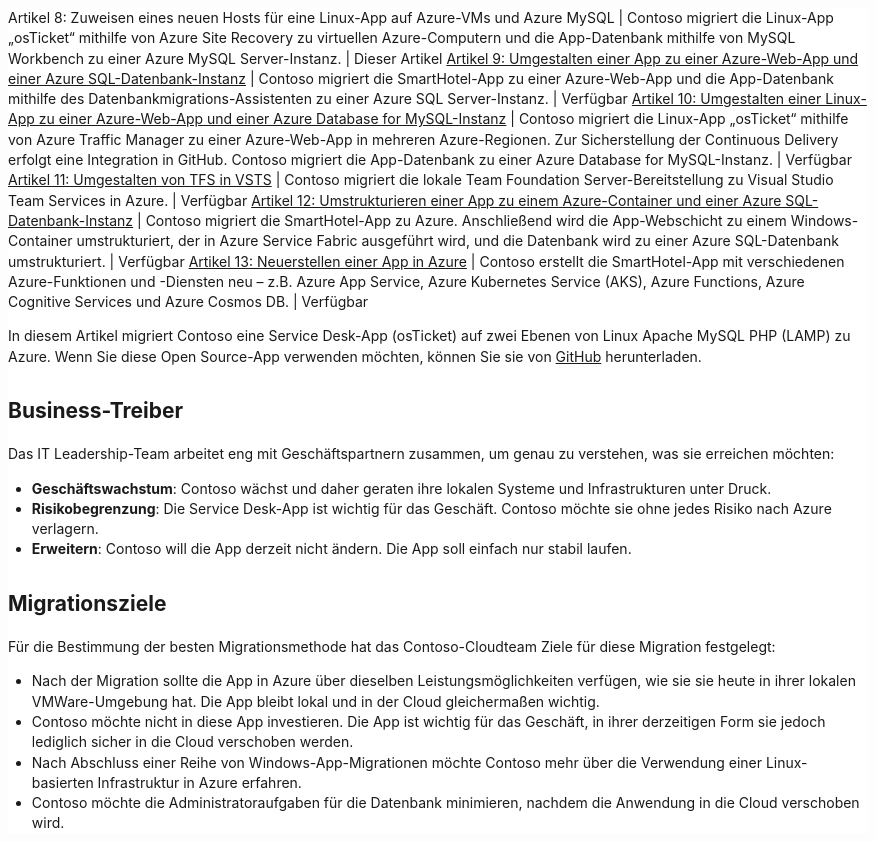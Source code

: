Artikel 8: Zuweisen eines neuen Hosts für eine Linux-App auf Azure-VMs und Azure MySQL | Contoso migriert die Linux-App „osTicket“ mithilfe von Azure Site Recovery zu virtuellen Azure-Computern und die App-Datenbank mithilfe von MySQL Workbench zu einer Azure MySQL Server-Instanz. | Dieser Artikel
[Artikel 9: Umgestalten einer App zu einer Azure-Web-App und einer Azure SQL-Datenbank-Instanz](contoso-migration-refactor-web-app-sql.md) | Contoso migriert die SmartHotel-App zu einer Azure-Web-App und die App-Datenbank mithilfe des Datenbankmigrations-Assistenten zu einer Azure SQL Server-Instanz. | Verfügbar
[Artikel 10: Umgestalten einer Linux-App zu einer Azure-Web-App und einer Azure Database for MySQL-Instanz](contoso-migration-refactor-linux-app-service-mysql.md) | Contoso migriert die Linux-App „osTicket“ mithilfe von Azure Traffic Manager zu einer Azure-Web-App in mehreren Azure-Regionen. Zur Sicherstellung der Continuous Delivery erfolgt eine Integration in GitHub. Contoso migriert die App-Datenbank zu einer Azure Database for MySQL-Instanz. | Verfügbar 
[Artikel 11: Umgestalten von TFS in VSTS](contoso-migration-tfs-vsts.md) | Contoso migriert die lokale Team Foundation Server-Bereitstellung zu Visual Studio Team Services in Azure. | Verfügbar
[Artikel 12: Umstrukturieren einer App zu einem Azure-Container und einer Azure SQL-Datenbank-Instanz](contoso-migration-rearchitect-container-sql.md) | Contoso migriert die SmartHotel-App zu Azure. Anschließend wird die App-Webschicht zu einem Windows-Container umstrukturiert, der in Azure Service Fabric ausgeführt wird, und die Datenbank wird zu einer Azure SQL-Datenbank umstrukturiert. | Verfügbar
[Artikel 13: Neuerstellen einer App in Azure](contoso-migration-rebuild.md) | Contoso erstellt die SmartHotel-App mit verschiedenen Azure-Funktionen und -Diensten neu – z.B. Azure App Service, Azure Kubernetes Service (AKS), Azure Functions, Azure Cognitive Services und Azure Cosmos DB. | Verfügbar


In diesem Artikel migriert Contoso eine Service Desk-App (osTicket) auf zwei Ebenen von Linux Apache MySQL PHP (LAMP) zu Azure. Wenn Sie diese Open Source-App verwenden möchten, können Sie sie von [GitHub](https://github.com/osTicket/osTicket) herunterladen.



## <a name="business-drivers"></a>Business-Treiber

Das IT Leadership-Team arbeitet eng mit Geschäftspartnern zusammen, um genau zu verstehen, was sie erreichen möchten:

- **Geschäftswachstum**: Contoso wächst und daher geraten ihre lokalen Systeme und Infrastrukturen unter Druck.
- **Risikobegrenzung**: Die Service Desk-App ist wichtig für das Geschäft. Contoso möchte sie ohne jedes Risiko nach Azure verlagern.
- **Erweitern**: Contoso will die App derzeit nicht ändern. Die App soll einfach nur stabil laufen.


## <a name="migration-goals"></a>Migrationsziele

Für die Bestimmung der besten Migrationsmethode hat das Contoso-Cloudteam Ziele für diese Migration festgelegt:

- Nach der Migration sollte die App in Azure über dieselben Leistungsmöglichkeiten verfügen, wie sie sie heute in ihrer lokalen VMWare-Umgebung hat.  Die App bleibt lokal und in der Cloud gleichermaßen wichtig. 
- Contoso möchte nicht in diese App investieren.  Die App ist wichtig für das Geschäft, in ihrer derzeitigen Form sie jedoch lediglich sicher in die Cloud verschoben werden.
- Nach Abschluss einer Reihe von Windows-App-Migrationen möchte Contoso mehr über die Verwendung einer Linux-basierten Infrastruktur in Azure erfahren.
- Contoso möchte die Administratoraufgaben für die Datenbank minimieren, nachdem die Anwendung in die Cloud verschoben wird.
